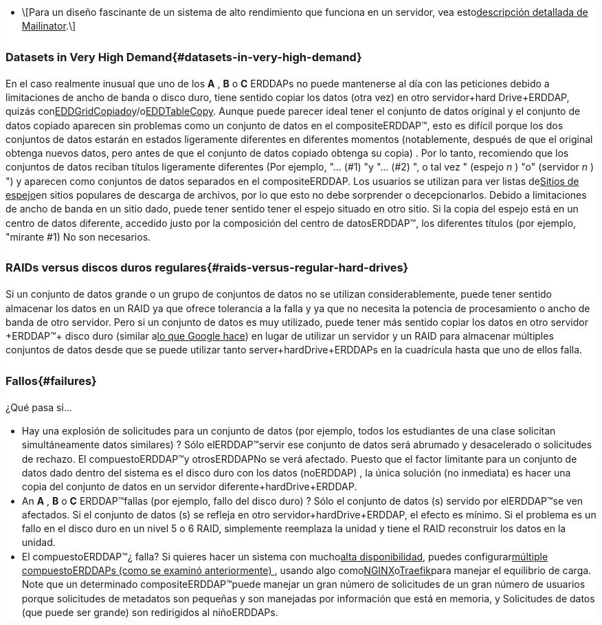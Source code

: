 *   \\[Para un diseño fascinante de un sistema de alto rendimiento que funciona en un servidor, vea esto[descripción detallada de Mailinator](https://mailinator.blogspot.com/2007/01/architecture-of-mailinator.html).\\]

### Datasets in Very High Demand{#datasets-in-very-high-demand} 
En el caso realmente inusual que uno de los **A** , **B** o **C**  ERDDAPs no puede mantenerse al día con las peticiones debido a limitaciones de ancho de banda o disco duro, tiene sentido copiar los datos (otra vez) en otro servidor+hard Drive+ERDDAP, quizás con[EDDGridCopiado](/docs/server-admin/datasets#eddgridcopy)y/o[EDDTableCopy](/docs/server-admin/datasets#eddtablecopy). Aunque puede parecer ideal tener el conjunto de datos original y el conjunto de datos copiado aparecen sin problemas como un conjunto de datos en el compositeERDDAP™, esto es difícil porque los dos conjuntos de datos estarán en estados ligeramente diferentes en diferentes momentos (notablemente, después de que el original obtenga nuevos datos, pero antes de que el conjunto de datos copiado obtenga su copia) . Por lo tanto, recomiendo que los conjuntos de datos reciban títulos ligeramente diferentes (Por ejemplo, "... (#1) "y "... (#2) ", o tal vez " (espejo *n* ) "o" (servidor *n* ) ") y aparecen como conjuntos de datos separados en el compositeERDDAP. Los usuarios se utilizan para ver listas de[Sitios de espejo](https://en.wikipedia.org/wiki/Website#mirror_site)en sitios populares de descarga de archivos, por lo que esto no debe sorprender o decepcionarlos. Debido a limitaciones de ancho de banda en un sitio dado, puede tener sentido tener el espejo situado en otro sitio. Si la copia del espejo está en un centro de datos diferente, accedido justo por la composición del centro de datosERDDAP™, los diferentes títulos (por ejemplo, "mirante #1) No son necesarios.

### RAIDs versus discos duros regulares{#raids-versus-regular-hard-drives} 
Si un conjunto de datos grande o un grupo de conjuntos de datos no se utilizan considerablemente, puede tener sentido almacenar los datos en un RAID ya que ofrece tolerancia a la falla y ya que no necesita la potencia de procesamiento o ancho de banda de otro servidor. Pero si un conjunto de datos es muy utilizado, puede tener más sentido copiar los datos en otro servidor +ERDDAP™+ disco duro (similar a[lo que Google hace](https://storagemojo.com/2007/02/19/googles-disk-failure-experience/)) en lugar de utilizar un servidor y un RAID para almacenar múltiples conjuntos de datos desde que se puede utilizar tanto server+hardDrive+ERDDAPs en la cuadrícula hasta que uno de ellos falla.

### Fallos{#failures} 
¿Qué pasa si...

* Hay una explosión de solicitudes para un conjunto de datos (por ejemplo, todos los estudiantes de una clase solicitan simultáneamente datos similares) ?
Sólo elERDDAP™servir ese conjunto de datos será abrumado y desacelerado o solicitudes de rechazo. El compuestoERDDAP™y otrosERDDAPNo se verá afectado. Puesto que el factor limitante para un conjunto de datos dado dentro del sistema es el disco duro con los datos (noERDDAP) , la única solución (no inmediata) es hacer una copia del conjunto de datos en un servidor diferente+hardDrive+ERDDAP.
* An **A** , **B** o **C**  ERDDAP™fallas (por ejemplo, fallo del disco duro) ?
Sólo el conjunto de datos (s) servido por elERDDAP™se ven afectados. Si el conjunto de datos (s) se refleja en otro servidor+hardDrive+ERDDAP, el efecto es mínimo. Si el problema es un fallo en el disco duro en un nivel 5 o 6 RAID, simplemente reemplaza la unidad y tiene el RAID reconstruir los datos en la unidad.
* El compuestoERDDAP™¿ falla?
Si quieres hacer un sistema con mucho[alta disponibilidad](https://en.wikipedia.org/wiki/High_availability), puedes configurar[múltiple compuestoERDDAPs (como se examinó anteriormente) ](#multiple-composite-erddaps), usando algo como[NGINX](https://www.nginx.com/)o[Traefik](https://traefik.io/)para manejar el equilibrio de carga. Note que un determinado compositeERDDAP™puede manejar un gran número de solicitudes de un gran número de usuarios porque
solicitudes de metadatos son pequeñas y son manejadas por información que está en memoria, y
Solicitudes de datos (que puede ser grande) son redirigidos al niñoERDDAPs.
